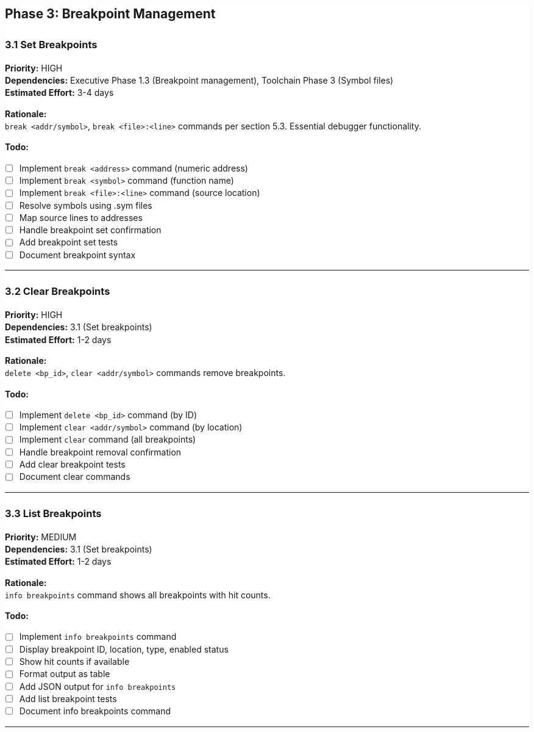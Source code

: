 
## Phase 3: Breakpoint Management

### 3.1 Set Breakpoints

**Priority:** HIGH  
**Dependencies:** Executive Phase 1.3 (Breakpoint management), Toolchain Phase 3 (Symbol files)  
**Estimated Effort:** 3-4 days

**Rationale:**  
`break <addr/symbol>`, `break <file>:<line>` commands per section 5.3. Essential debugger functionality.

**Todo:**
- [ ] Implement `break <address>` command (numeric address)
- [ ] Implement `break <symbol>` command (function name)
- [ ] Implement `break <file>:<line>` command (source location)
- [ ] Resolve symbols using .sym files
- [ ] Map source lines to addresses
- [ ] Handle breakpoint set confirmation
- [ ] Add breakpoint set tests
- [ ] Document breakpoint syntax

---

### 3.2 Clear Breakpoints

**Priority:** HIGH  
**Dependencies:** 3.1 (Set breakpoints)  
**Estimated Effort:** 1-2 days

**Rationale:**  
`delete <bp_id>`, `clear <addr/symbol>` commands remove breakpoints.

**Todo:**
- [ ] Implement `delete <bp_id>` command (by ID)
- [ ] Implement `clear <addr/symbol>` command (by location)
- [ ] Implement `clear` command (all breakpoints)
- [ ] Handle breakpoint removal confirmation
- [ ] Add clear breakpoint tests
- [ ] Document clear commands

---

### 3.3 List Breakpoints

**Priority:** MEDIUM  
**Dependencies:** 3.1 (Set breakpoints)  
**Estimated Effort:** 1-2 days

**Rationale:**  
`info breakpoints` command shows all breakpoints with hit counts.

**Todo:**
- [ ] Implement `info breakpoints` command
- [ ] Display breakpoint ID, location, type, enabled status
- [ ] Show hit counts if available
- [ ] Format output as table
- [ ] Add JSON output for `info breakpoints`
- [ ] Add list breakpoint tests
- [ ] Document info breakpoints command

---